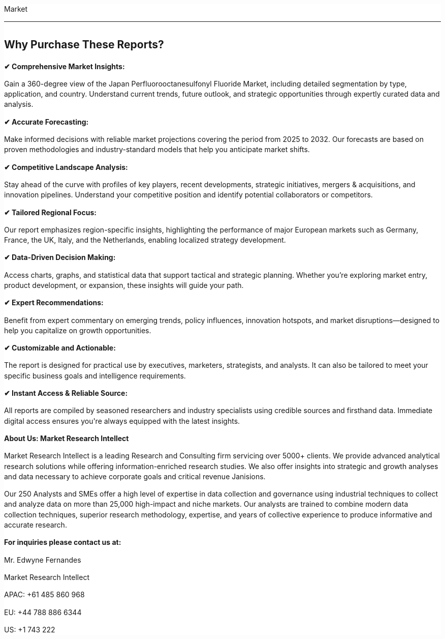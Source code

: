 Market</a></span></p></blockquote><hr /><h2>Why Purchase These Reports?</h2><p><strong>✔ Comprehensive Market Insights:</strong></p><p>Gain a 360-degree view of the Japan Perfluorooctanesulfonyl Fluoride Market, including detailed segmentation by type, application, and country. Understand current trends, future outlook, and strategic opportunities through expertly curated data and analysis.</p><p><strong>✔ Accurate Forecasting:</strong></p><p>Make informed decisions with reliable market projections covering the period from 2025 to 2032. Our forecasts are based on proven methodologies and industry-standard models that help you anticipate market shifts.</p><p><strong>✔ Competitive Landscape Analysis:</strong></p><p>Stay ahead of the curve with profiles of key players, recent developments, strategic initiatives, mergers &amp; acquisitions, and innovation pipelines. Understand your competitive position and identify potential collaborators or competitors.</p><p><strong>✔ Tailored Regional Focus:</strong></p><p>Our report emphasizes region-specific insights, highlighting the performance of major European markets such as Germany, France, the UK, Italy, and the Netherlands, enabling localized strategy development.</p><p><strong>✔ Data-Driven Decision Making:</strong></p><p>Access charts, graphs, and statistical data that support tactical and strategic planning. Whether you&rsquo;re exploring market entry, product development, or expansion, these insights will guide your path.</p><p><strong>✔ Expert Recommendations:</strong></p><p>Benefit from expert commentary on emerging trends, policy influences, innovation hotspots, and market disruptions&mdash;designed to help you capitalize on growth opportunities.</p><p><strong>✔ Customizable and Actionable:</strong></p><p>The report is designed for practical use by executives, marketers, strategists, and analysts. It can also be tailored to meet your specific business goals and intelligence requirements.</p><p><strong>✔ Instant Access &amp; Reliable Source:</strong></p><p>All reports are compiled by seasoned researchers and industry specialists using credible sources and firsthand data. Immediate digital access ensures you're always equipped with the latest insights.</p><p><strong><span class="font-[700]">About Us: Market Research Intellect</span></strong></p><p><span class="">Market Research Intellect is a leading Research and Consulting firm servicing over 5000+ clients. We provide advanced analytical research solutions while offering information-enriched research studies.&nbsp;</span>We also offer insights into strategic and growth analyses and data necessary to achieve corporate goals and critical revenue Janisions.</p><p><span class="">Our 250 Analysts and SMEs offer a high level of expertise in data collection and governance using industrial techniques to collect and analyze data on more than 25,000 high-impact and niche markets. Our analysts are trained to combine modern data collection techniques, superior research methodology, expertise, and years of collective experience to produce informative and accurate research.</span></p><p><strong>For inquiries please contact us at:</strong></p><p>Mr. Edwyne Fernandes</p><p>Market Research Intellect</p><p>APAC: +61 485 860 968</p><p>EU: +44 788 886 6344</p><p>US: +1 743 222